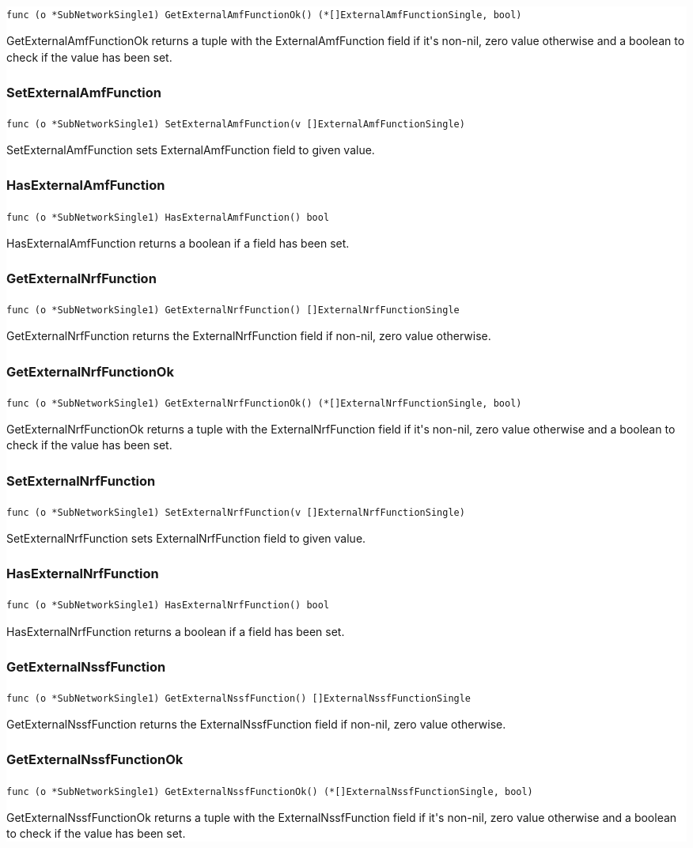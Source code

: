 `func (o *SubNetworkSingle1) GetExternalAmfFunctionOk() (*[]ExternalAmfFunctionSingle, bool)`

GetExternalAmfFunctionOk returns a tuple with the ExternalAmfFunction field if it's non-nil, zero value otherwise
and a boolean to check if the value has been set.

### SetExternalAmfFunction

`func (o *SubNetworkSingle1) SetExternalAmfFunction(v []ExternalAmfFunctionSingle)`

SetExternalAmfFunction sets ExternalAmfFunction field to given value.

### HasExternalAmfFunction

`func (o *SubNetworkSingle1) HasExternalAmfFunction() bool`

HasExternalAmfFunction returns a boolean if a field has been set.

### GetExternalNrfFunction

`func (o *SubNetworkSingle1) GetExternalNrfFunction() []ExternalNrfFunctionSingle`

GetExternalNrfFunction returns the ExternalNrfFunction field if non-nil, zero value otherwise.

### GetExternalNrfFunctionOk

`func (o *SubNetworkSingle1) GetExternalNrfFunctionOk() (*[]ExternalNrfFunctionSingle, bool)`

GetExternalNrfFunctionOk returns a tuple with the ExternalNrfFunction field if it's non-nil, zero value otherwise
and a boolean to check if the value has been set.

### SetExternalNrfFunction

`func (o *SubNetworkSingle1) SetExternalNrfFunction(v []ExternalNrfFunctionSingle)`

SetExternalNrfFunction sets ExternalNrfFunction field to given value.

### HasExternalNrfFunction

`func (o *SubNetworkSingle1) HasExternalNrfFunction() bool`

HasExternalNrfFunction returns a boolean if a field has been set.

### GetExternalNssfFunction

`func (o *SubNetworkSingle1) GetExternalNssfFunction() []ExternalNssfFunctionSingle`

GetExternalNssfFunction returns the ExternalNssfFunction field if non-nil, zero value otherwise.

### GetExternalNssfFunctionOk

`func (o *SubNetworkSingle1) GetExternalNssfFunctionOk() (*[]ExternalNssfFunctionSingle, bool)`

GetExternalNssfFunctionOk returns a tuple with the ExternalNssfFunction field if it's non-nil, zero value otherwise
and a boolean to check if the value has been set.
